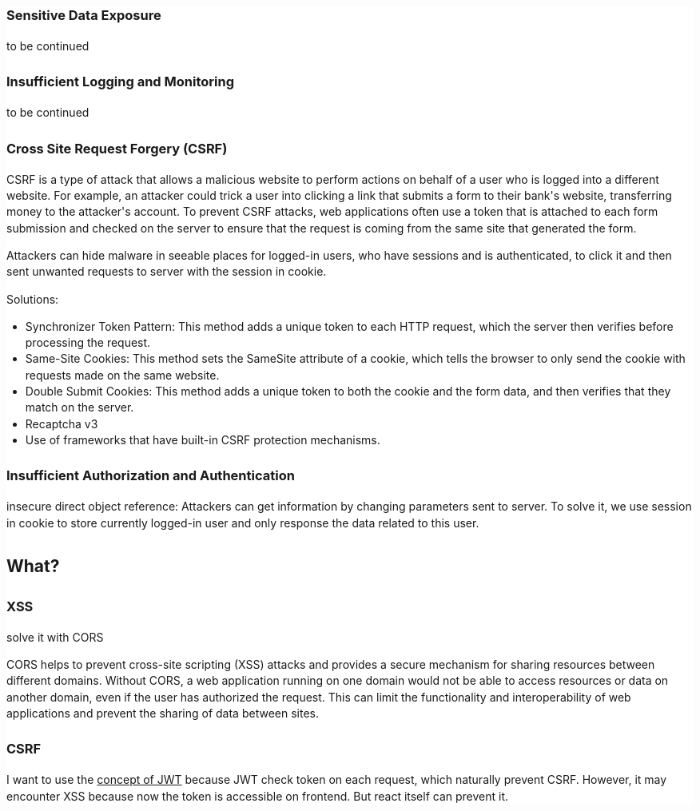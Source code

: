 ### Sensitive Data Exposure

to be continued

### Insufficient Logging and Monitoring

to be continued

### Cross Site Request Forgery (CSRF)

CSRF is a type of attack that allows a malicious website to perform actions on behalf of a user who is logged into a different website. For example, an attacker could trick a user into clicking a link that submits a form to their bank's website, transferring money to the attacker's account. To prevent CSRF attacks, web applications often use a token that is attached to each form submission and checked on the server to ensure that the request is coming from the same site that generated the form.

Attackers can hide malware in seeable places for logged-in users, who have sessions and is authenticated, to click it and then sent unwanted requests to server with the session in cookie.

Solutions:

* Synchronizer Token Pattern: This method adds a unique token to each HTTP request, which the server then verifies before processing the request.
* Same-Site Cookies: This method sets the SameSite attribute of a cookie, which tells the browser to only send the cookie with requests made on the same website.
* Double Submit Cookies: This method adds a unique token to both the cookie and the form data, and then verifies that they match on the server.
* Recaptcha v3
* Use of frameworks that have built-in CSRF protection mechanisms.

### Insufficient Authorization and Authentication

insecure direct object reference: Attackers can get information by changing parameters sent to server. To solve it, we use session in cookie to store currently logged-in user and only response the data related to this user.

## What?

### XSS

solve it with CORS

CORS helps to prevent cross-site scripting (XSS) attacks and provides a secure mechanism for sharing resources between different domains. Without CORS, a web application running on one domain would not be able to access resources or data on another domain, even if the user has authorized the request. This can limit the functionality and interoperability of web applications and prevent the sharing of data between sites.

### CSRF

I want to use the [concept of JWT]({{site.baseurl}}/api/2022/08/17/authentication.html#jwt) because JWT check token on each request, which naturally prevent CSRF. However, it may encounter XSS because now the token is accessible on frontend. But react itself can prevent it.
